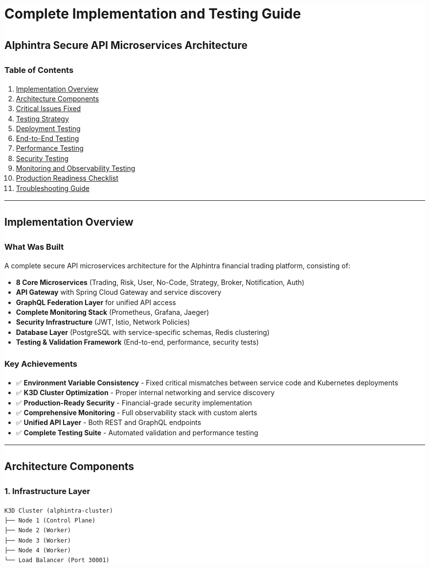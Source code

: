 # Complete Implementation and Testing Guide
## Alphintra Secure API Microservices Architecture

### Table of Contents
1. [Implementation Overview](#implementation-overview)
2. [Architecture Components](#architecture-components)
3. [Critical Issues Fixed](#critical-issues-fixed)
4. [Testing Strategy](#testing-strategy)
5. [Deployment Testing](#deployment-testing)
6. [End-to-End Testing](#end-to-end-testing)
7. [Performance Testing](#performance-testing)
8. [Security Testing](#security-testing)
9. [Monitoring and Observability Testing](#monitoring-and-observability-testing)
10. [Production Readiness Checklist](#production-readiness-checklist)
11. [Troubleshooting Guide](#troubleshooting-guide)

---

## Implementation Overview

### What Was Built
A complete secure API microservices architecture for the Alphintra financial trading platform, consisting of:

- **8 Core Microservices** (Trading, Risk, User, No-Code, Strategy, Broker, Notification, Auth)
- **API Gateway** with Spring Cloud Gateway and service discovery
- **GraphQL Federation Layer** for unified API access
- **Complete Monitoring Stack** (Prometheus, Grafana, Jaeger)
- **Security Infrastructure** (JWT, Istio, Network Policies)
- **Database Layer** (PostgreSQL with service-specific schemas, Redis clustering)
- **Testing & Validation Framework** (End-to-end, performance, security tests)

### Key Achievements
- ✅ **Environment Variable Consistency** - Fixed critical mismatches between service code and Kubernetes deployments
- ✅ **K3D Cluster Optimization** - Proper internal networking and service discovery
- ✅ **Production-Ready Security** - Financial-grade security implementation
- ✅ **Comprehensive Monitoring** - Full observability stack with custom alerts
- ✅ **Unified API Layer** - Both REST and GraphQL endpoints
- ✅ **Complete Testing Suite** - Automated validation and performance testing

---

## Architecture Components

### 1. Infrastructure Layer
```
K3D Cluster (alphintra-cluster)
├── Node 1 (Control Plane)
├── Node 2 (Worker)
├── Node 3 (Worker)
├── Node 4 (Worker)
└── Load Balancer (Port 30001)
```
